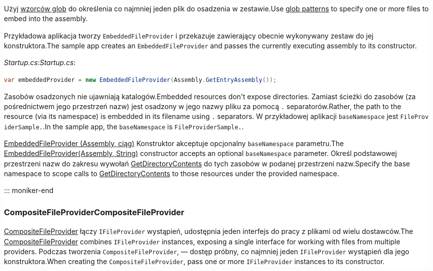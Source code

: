 <span data-ttu-id="96f97-198">Użyj [wzorców glob](#glob-patterns) do określenia co najmniej jeden plik do osadzenia w zestawie.</span><span class="sxs-lookup"><span data-stu-id="96f97-198">Use [glob patterns](#glob-patterns) to specify one or more files to embed into the assembly.</span></span>

<span data-ttu-id="96f97-199">Przykładowa aplikacja tworzy `EmbeddedFileProvider` i przekazuje zawierający obecnie wykonywany zestaw do jej konstruktora.</span><span class="sxs-lookup"><span data-stu-id="96f97-199">The sample app creates an `EmbeddedFileProvider` and passes the currently executing assembly to its constructor.</span></span>

<span data-ttu-id="96f97-200">*Startup.cs*:</span><span class="sxs-lookup"><span data-stu-id="96f97-200">*Startup.cs*:</span></span>

```csharp
var embeddedProvider = new EmbeddedFileProvider(Assembly.GetEntryAssembly());
```

<span data-ttu-id="96f97-201">Zasobów osadzonych nie ujawniają katalogów.</span><span class="sxs-lookup"><span data-stu-id="96f97-201">Embedded resources don't expose directories.</span></span> <span data-ttu-id="96f97-202">Zamiast ścieżki do zasobów (za pośrednictwem jego przestrzeń nazw) jest osadzony w jego nazwy pliku za pomocą `.` separatorów.</span><span class="sxs-lookup"><span data-stu-id="96f97-202">Rather, the path to the resource (via its namespace) is embedded in its filename using `.` separators.</span></span> <span data-ttu-id="96f97-203">W przykładowej aplikacji `baseNamespace` jest `FileProviderSample.`.</span><span class="sxs-lookup"><span data-stu-id="96f97-203">In the sample app, the `baseNamespace` is `FileProviderSample.`.</span></span>

<span data-ttu-id="96f97-204">[EmbeddedFileProvider (Assembly, ciąg)](/dotnet/api/microsoft.extensions.fileproviders.embeddedfileprovider.-ctor#Microsoft_Extensions_FileProviders_EmbeddedFileProvider__ctor_System_Reflection_Assembly_) Konstruktor akceptuje opcjonalny `baseNamespace` parametru.</span><span class="sxs-lookup"><span data-stu-id="96f97-204">The [EmbeddedFileProvider(Assembly, String)](/dotnet/api/microsoft.extensions.fileproviders.embeddedfileprovider.-ctor#Microsoft_Extensions_FileProviders_EmbeddedFileProvider__ctor_System_Reflection_Assembly_) constructor accepts an optional `baseNamespace` parameter.</span></span> <span data-ttu-id="96f97-205">Określ podstawowej przestrzeni nazw do zakresu wywołań [GetDirectoryContents](/dotnet/api/microsoft.extensions.fileproviders.ifileprovider.getdirectorycontents) do tych zasobów w podanej przestrzeni nazw.</span><span class="sxs-lookup"><span data-stu-id="96f97-205">Specify the base namespace to scope calls to [GetDirectoryContents](/dotnet/api/microsoft.extensions.fileproviders.ifileprovider.getdirectorycontents) to those resources under the provided namespace.</span></span>

::: moniker-end

### <a name="compositefileprovider"></a><span data-ttu-id="96f97-206">CompositeFileProvider</span><span class="sxs-lookup"><span data-stu-id="96f97-206">CompositeFileProvider</span></span>

<span data-ttu-id="96f97-207">[CompositeFileProvider](/dotnet/api/microsoft.extensions.fileproviders.compositefileprovider) łączy `IFileProvider` wystąpień, udostępnia jeden interfejs do pracy z plikami od wielu dostawców.</span><span class="sxs-lookup"><span data-stu-id="96f97-207">The [CompositeFileProvider](/dotnet/api/microsoft.extensions.fileproviders.compositefileprovider) combines `IFileProvider` instances, exposing a single interface for working with files from multiple providers.</span></span> <span data-ttu-id="96f97-208">Podczas tworzenia `CompositeFileProvider`, — dostęp próbny, co najmniej jeden `IFileProvider` wystąpień dla jego konstruktora.</span><span class="sxs-lookup"><span data-stu-id="96f97-208">When creating the `CompositeFileProvider`, pass one or more `IFileProvider` instances to its constructor.</span></span>
